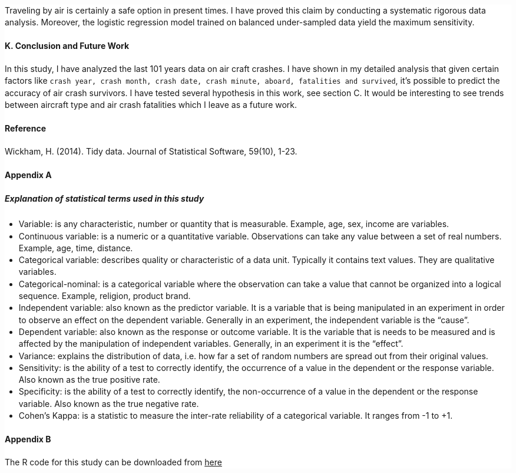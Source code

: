 Traveling by air is certainly a safe option in present times. I have proved this claim by conducting a systematic rigorous data analysis. Moreover, the logistic regression model trained on balanced under-sampled data yield the maximum sensitivity.
 
#### K.	Conclusion and Future Work

In this study, I have analyzed the last 101 years data on air craft crashes. I have shown in my detailed analysis that given certain factors like `crash year, crash month, crash date, crash minute, aboard, fatalities and survived`, it’s possible to predict the accuracy of air crash survivors. I have tested several hypothesis in this work, see section C. It would be interesting to see trends between aircraft type and air crash fatalities which I leave as a future work.

#### Reference

Wickham, H. (2014). Tidy data. Journal of Statistical Software, 59(10), 1-23.

#### Appendix A

##### Explanation of statistical terms used in this study

- Variable: is any characteristic, number or quantity that is measurable. Example, age, sex, income are variables.
- Continuous variable:  is a numeric or a quantitative variable. Observations can take any value between a set of real numbers. Example, age, time, distance. 
- Categorical variable: describes quality or characteristic of a data unit. Typically it contains text values. They are qualitative variables. 
- Categorical-nominal: is a categorical variable where the observation can take a value that cannot be organized into a logical sequence. Example, religion, product brand.
- Independent variable: also known as the predictor variable. It is a variable that is being manipulated in an experiment in order to observe an effect on the dependent variable. Generally in an experiment, the independent variable is the “cause”. 
- Dependent variable: also known as the response or outcome variable. It is the variable that is needs to be measured and is affected by the manipulation of independent variables. Generally, in an experiment it is the “effect”.
- Variance: explains the distribution of data, i.e. how far a set of random numbers are spread out from their original values.
- Sensitivity: is the ability of a test to correctly identify, the occurrence of a value in the dependent or the response variable. Also known as the true positive rate.
- Specificity: is the ability of a test to correctly identify, the non-occurrence of a value in the dependent or the response variable. Also known as the true negative rate. 
- Cohen’s Kappa: is a statistic to measure the inter-rate reliability of a categorical variable. It ranges from -1 to +1. 

#### Appendix B

The R code for this study can be downloaded from [here](https://duttashi.github.io/scripts/CaseStudy-aircrash_survival.R)

 


















